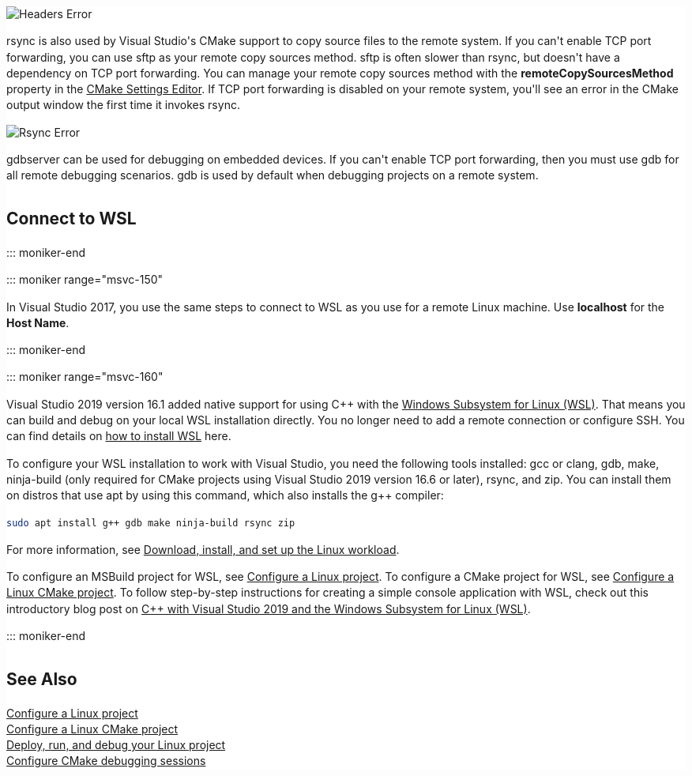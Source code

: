 ![Headers Error](media/port-forwarding-headers-error.png)

rsync is also used by Visual Studio's CMake support to copy source files to the remote system. If you can't enable TCP port forwarding, you can use sftp as your remote copy sources method. sftp is often slower than rsync, but doesn't have a dependency on TCP port forwarding. You can manage your remote copy sources method with the **remoteCopySourcesMethod** property in the [CMake Settings Editor](../build/cmakesettings-reference.md#additional-settings-for-cmake-linux-projects). If TCP port forwarding is disabled on your remote system, you'll see an error in the CMake output window the first time it invokes rsync.

![Rsync Error](media/port-forwarding-copy-error.png)

gdbserver can be used for debugging on embedded devices. If you can't enable TCP port forwarding, then you must use gdb for all remote debugging scenarios. gdb is used by default when debugging projects on a remote system.

## Connect to WSL

::: moniker-end

::: moniker range="msvc-150"

In Visual Studio 2017, you use the same steps to connect to WSL as you use for a remote Linux machine. Use **localhost** for the **Host Name**.

::: moniker-end

::: moniker range="msvc-160"

Visual Studio 2019 version 16.1 added native support for using C++ with the [Windows Subsystem for Linux (WSL)](/windows/wsl/about). That means you can build and debug on your local WSL installation directly. You no longer need to add a remote connection or configure SSH. You can find details on [how to install WSL](/windows/wsl/install-win10) here.

To configure your WSL installation to work with Visual Studio, you need the following tools installed: gcc or clang, gdb, make, ninja-build (only required for CMake projects using Visual Studio 2019 version 16.6 or later), rsync, and zip. You can install them on distros that use apt by using this command, which also installs the g++ compiler:

```bash
sudo apt install g++ gdb make ninja-build rsync zip
```

For more information, see [Download, install, and set up the Linux workload](download-install-and-setup-the-linux-development-workload.md).

To configure an MSBuild project for WSL, see [Configure a Linux project](configure-a-linux-project.md). To configure a CMake project for WSL, see [Configure a Linux CMake project](cmake-linux-project.md). To follow step-by-step instructions for creating a simple console application with WSL, check out this introductory blog post on [C++ with Visual Studio 2019 and the Windows Subsystem for Linux (WSL)](https://devblogs.microsoft.com/cppblog/c-with-visual-studio-2019-and-windows-subsystem-for-linux-wsl/).

::: moniker-end

## See Also

[Configure a Linux project](configure-a-linux-project.md)\
[Configure a Linux CMake project](cmake-linux-project.md)\
[Deploy, run, and debug your Linux project](deploy-run-and-debug-your-linux-project.md)\
[Configure CMake debugging sessions](../build/configure-cmake-debugging-sessions.md)
